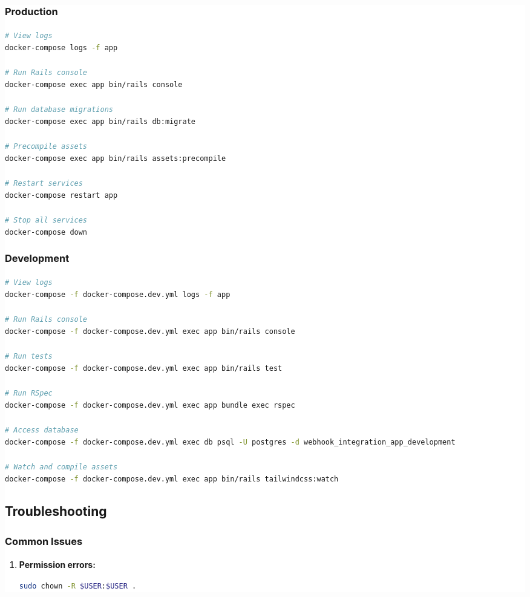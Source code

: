 ### Production

```bash
# View logs
docker-compose logs -f app

# Run Rails console
docker-compose exec app bin/rails console

# Run database migrations
docker-compose exec app bin/rails db:migrate

# Precompile assets
docker-compose exec app bin/rails assets:precompile

# Restart services
docker-compose restart app

# Stop all services
docker-compose down
```

### Development

```bash
# View logs
docker-compose -f docker-compose.dev.yml logs -f app

# Run Rails console
docker-compose -f docker-compose.dev.yml exec app bin/rails console

# Run tests
docker-compose -f docker-compose.dev.yml exec app bin/rails test

# Run RSpec
docker-compose -f docker-compose.dev.yml exec app bundle exec rspec

# Access database
docker-compose -f docker-compose.dev.yml exec db psql -U postgres -d webhook_integration_app_development

# Watch and compile assets
docker-compose -f docker-compose.dev.yml exec app bin/rails tailwindcss:watch
```

## Troubleshooting

### Common Issues

1. **Permission errors:**

   ```bash
   sudo chown -R $USER:$USER .
   ```
